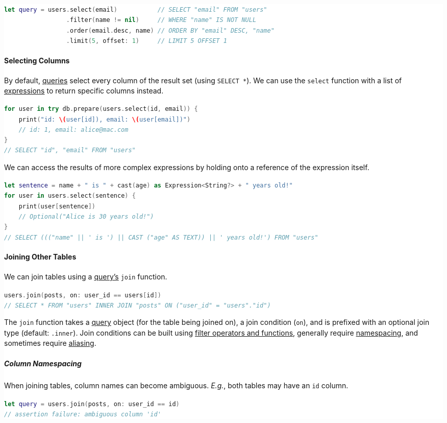 ``` swift
let query = users.select(email)           // SELECT "email" FROM "users"
                 .filter(name != nil)     // WHERE "name" IS NOT NULL
                 .order(email.desc, name) // ORDER BY "email" DESC, "name"
                 .limit(5, offset: 1)     // LIMIT 5 OFFSET 1
```


#### Selecting Columns

By default, [queries](#queries) select every column of the result set (using `SELECT *`). We can use the `select` function with a list of [expressions](#expressions) to return specific columns instead.

``` swift
for user in try db.prepare(users.select(id, email)) {
    print("id: \(user[id]), email: \(user[email])")
    // id: 1, email: alice@mac.com
}
// SELECT "id", "email" FROM "users"
```

We can access the results of more complex expressions by holding onto a reference of the expression itself.

``` swift
let sentence = name + " is " + cast(age) as Expression<String?> + " years old!"
for user in users.select(sentence) {
    print(user[sentence])
    // Optional("Alice is 30 years old!")
}
// SELECT ((("name" || ' is ') || CAST ("age" AS TEXT)) || ' years old!') FROM "users"
```


#### Joining Other Tables

We can join tables using a [query’s](#queries) `join` function.

``` swift
users.join(posts, on: user_id == users[id])
// SELECT * FROM "users" INNER JOIN "posts" ON ("user_id" = "users"."id")
```

The `join` function takes a [query](#queries) object (for the table being joined on), a join condition (`on`), and is prefixed with an optional join type (default: `.inner`). Join conditions can be built using [filter operators and functions](#filter-operators-and-functions), generally require [namespacing](#column-namespacing), and sometimes require [aliasing](#table-aliasing).


##### Column Namespacing

When joining tables, column names can become ambiguous. _E.g._, both tables may have an `id` column.

``` swift
let query = users.join(posts, on: user_id == id)
// assertion failure: ambiguous column 'id'
```


[↩]: #sqliteswift-documentation
[Carthage]: https://github.com/Carthage/Carthage
[Carthage Installation]: https://github.com/Carthage/Carthage#installing-carthage
[Carthage Usage]: https://github.com/Carthage/Carthage#adding-frameworks-to-an-application
[CocoaPods]: https://cocoapods.org
[CocoaPods Installation]: https://guides.cocoapods.org/using/getting-started.html#getting-started
[sqlite3pod]: https://github.com/clemensg/sqlite3pod
[ROWID]: https://sqlite.org/lang_createtable.html#rowid
[SQLiteMigrationManager.swift]: https://github.com/garriguv/SQLiteMigrationManager.swift